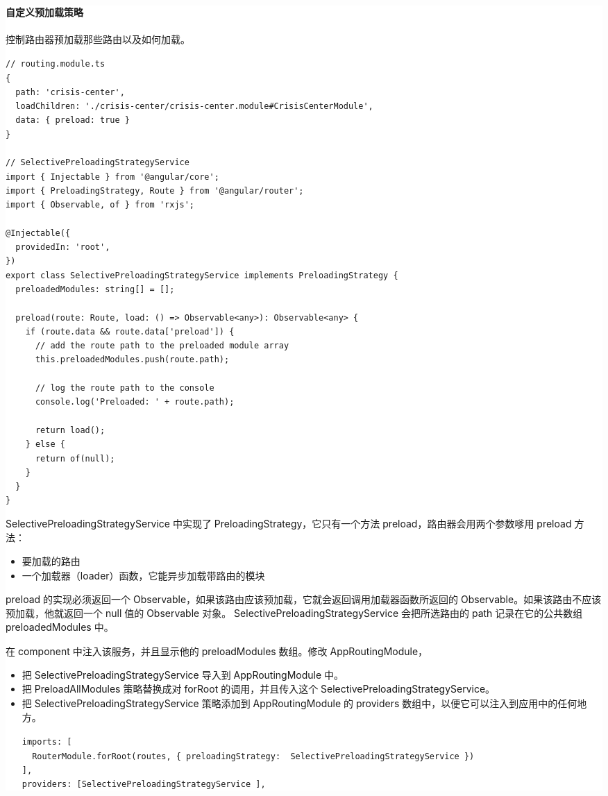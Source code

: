 #### 自定义预加载策略

控制路由器预加载那些路由以及如何加载。

```
// routing.module.ts
{
  path: 'crisis-center',
  loadChildren: './crisis-center/crisis-center.module#CrisisCenterModule',
  data: { preload: true }
}

// SelectivePreloadingStrategyService
import { Injectable } from '@angular/core';
import { PreloadingStrategy, Route } from '@angular/router';
import { Observable, of } from 'rxjs';

@Injectable({
  providedIn: 'root',
})
export class SelectivePreloadingStrategyService implements PreloadingStrategy {
  preloadedModules: string[] = [];

  preload(route: Route, load: () => Observable<any>): Observable<any> {
    if (route.data && route.data['preload']) {
      // add the route path to the preloaded module array
      this.preloadedModules.push(route.path);

      // log the route path to the console
      console.log('Preloaded: ' + route.path);

      return load();
    } else {
      return of(null);
    }
  }
}
```

SelectivePreloadingStrategyService 中实现了 PreloadingStrategy，它只有一个方法 preload，路由器会用两个参数嗲用 preload 方法：

- 要加载的路由
- 一个加载器（loader）函数，它能异步加载带路由的模块

preload 的实现必须返回一个 Observable，如果该路由应该预加载，它就会返回调用加载器函数所返回的 Observable。如果该路由不应该预加载，他就返回一个 null 值的 Observable 对象。 SelectivePreloadingStrategyService 会把所选路由的 path 记录在它的公共数组 preloadedModules 中。

在 component 中注入该服务，并且显示他的 preloadModules 数组。修改 AppRoutingModule，

- 把 SelectivePreloadingStrategyService 导入到 AppRoutingModule 中。
- 把 PreloadAllModules 策略替换成对 forRoot 的调用，并且传入这个 SelectivePreloadingStrategyService。
- 把 SelectivePreloadingStrategyService 策略添加到 AppRoutingModule 的 providers 数组中，以便它可以注入到应用中的任何地方。
  ```
  imports: [
    RouterModule.forRoot(routes, { preloadingStrategy:  SelectivePreloadingStrategyService })
  ],
  providers: [SelectivePreloadingStrategyService ],
  ```
